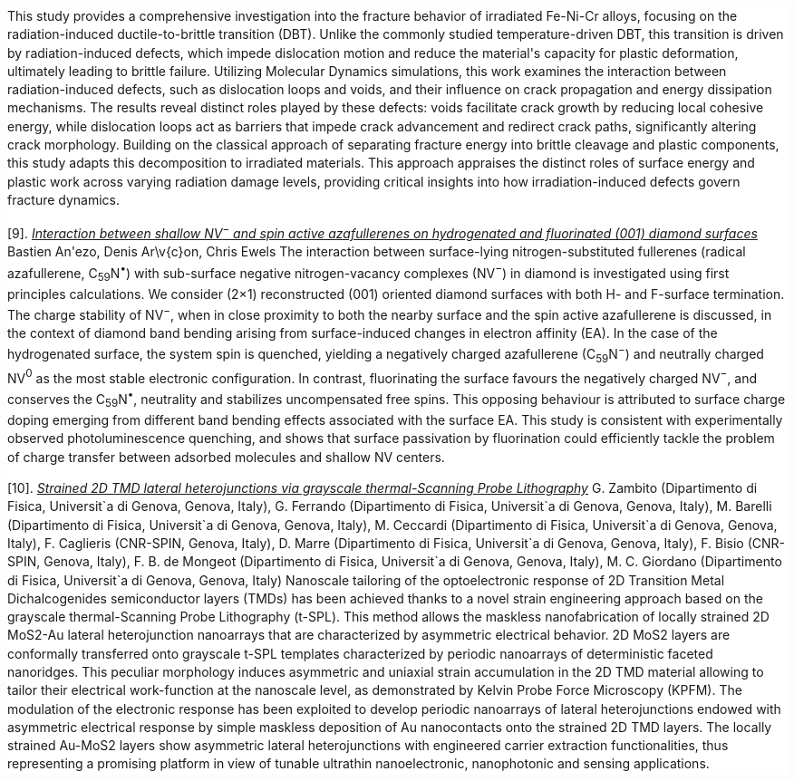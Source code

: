 This study provides a comprehensive investigation into the fracture behavior of irradiated Fe-Ni-Cr alloys, focusing on the radiation-induced ductile-to-brittle transition (DBT). Unlike the commonly studied temperature-driven DBT, this transition is driven by radiation-induced defects, which impede dislocation motion and reduce the material's capacity for plastic deformation, ultimately leading to brittle failure. Utilizing Molecular Dynamics simulations, this work examines the interaction between radiation-induced defects, such as dislocation loops and voids, and their influence on crack propagation and energy dissipation mechanisms. The results reveal distinct roles played by these defects: voids facilitate crack growth by reducing local cohesive energy, while dislocation loops act as barriers that impede crack advancement and redirect crack paths, significantly altering crack morphology. Building on the classical approach of separating fracture energy into brittle cleavage and plastic components, this study adapts this decomposition to irradiated materials. This approach appraises the distinct roles of surface energy and plastic work across varying radiation damage levels, providing critical insights into how irradiation-induced defects govern fracture dynamics.

[9]. [*Interaction between shallow NV$^-$ and spin active azafullerenes on hydrogenated and fluorinated (001) diamond surfaces*](https://arxiv.org/abs/2505.24011 "Interaction between shallow NV$^-$ and spin active azafullerenes on hydrogenated and fluorinated (001) diamond surfaces")
Bastien An\'ezo, Denis Ar\v{c}on, Chris Ewels
The interaction between surface-lying nitrogen-substituted fullerenes (radical azafullerene, C$_{59}$N$^\bullet$) with sub-surface negative nitrogen-vacancy complexes (NV$^-$) in diamond is investigated using first principles calculations. We consider (2$\times$1) reconstructed (001) oriented diamond surfaces with both H- and F-surface termination. The charge stability of NV$^-$, when in close proximity to both the nearby surface and the spin active azafullerene is discussed, in the context of diamond band bending arising from surface-induced changes in electron affinity (EA). In the case of the hydrogenated surface, the system spin is quenched, yielding a negatively charged azafullerene (C$_{59}$N$^-$) and neutrally charged NV$^0$ as the most stable electronic configuration. In contrast, fluorinating the surface favours the negatively charged NV$^-$, and conserves the C$_{59}$N$^\bullet$, neutrality and stabilizes uncompensated free spins. This opposing behaviour is attributed to surface charge doping emerging from different band bending effects associated with the surface EA. This study is consistent with experimentally observed photoluminescence quenching, and shows that surface passivation by fluorination could efficiently tackle the problem of charge transfer between adsorbed molecules and shallow NV centers.

[10]. [*Strained 2D TMD lateral heterojunctions via grayscale thermal-Scanning Probe Lithography*](https://arxiv.org/abs/2505.24020 "Strained 2D TMD lateral heterojunctions via grayscale thermal-Scanning Probe Lithography")
G. Zambito (Dipartimento di Fisica, Universit\`a di Genova, Genova, Italy), G. Ferrando (Dipartimento di Fisica, Universit\`a di Genova, Genova, Italy), M. Barelli (Dipartimento di Fisica, Universit\`a di Genova, Genova, Italy), M. Ceccardi (Dipartimento di Fisica, Universit\`a di Genova, Genova, Italy), F. Caglieris (CNR-SPIN, Genova, Italy), D. Marre (Dipartimento di Fisica, Universit\`a di Genova, Genova, Italy), F. Bisio (CNR-SPIN, Genova, Italy), F. B. de Mongeot (Dipartimento di Fisica, Universit\`a di Genova, Genova, Italy), M. C. Giordano (Dipartimento di Fisica, Universit\`a di Genova, Genova, Italy)
Nanoscale tailoring of the optoelectronic response of 2D Transition Metal Dichalcogenides semiconductor layers (TMDs) has been achieved thanks to a novel strain engineering approach based on the grayscale thermal-Scanning Probe Lithography (t-SPL). This method allows the maskless nanofabrication of locally strained 2D MoS2-Au lateral heterojunction nanoarrays that are characterized by asymmetric electrical behavior. 2D MoS2 layers are conformally transferred onto grayscale t-SPL templates characterized by periodic nanoarrays of deterministic faceted nanoridges. This peculiar morphology induces asymmetric and uniaxial strain accumulation in the 2D TMD material allowing to tailor their electrical work-function at the nanoscale level, as demonstrated by Kelvin Probe Force Microscopy (KPFM). The modulation of the electronic response has been exploited to develop periodic nanoarrays of lateral heterojunctions endowed with asymmetric electrical response by simple maskless deposition of Au nanocontacts onto the strained 2D TMD layers. The locally strained Au-MoS2 layers show asymmetric lateral heterojunctions with engineered carrier extraction functionalities, thus representing a promising platform in view of tunable ultrathin nanoelectronic, nanophotonic and sensing applications.
